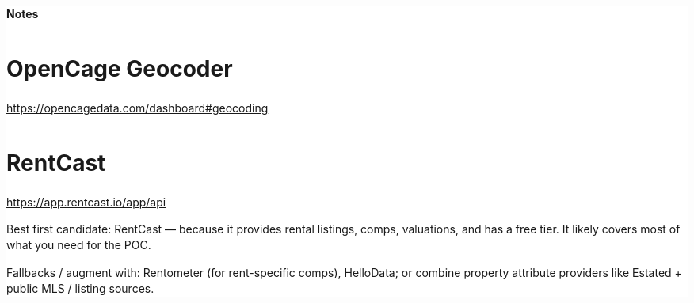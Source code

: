 

#### Notes

# OpenCage Geocoder
https://opencagedata.com/dashboard#geocoding

# RentCast
https://app.rentcast.io/app/api

Best first candidate: RentCast — because it provides rental listings, comps, valuations, and has a free tier. It likely covers most of what you need for the POC.

Fallbacks / augment with: Rentometer (for rent-specific comps), HelloData; or combine property attribute providers like Estated + public MLS / listing sources.
